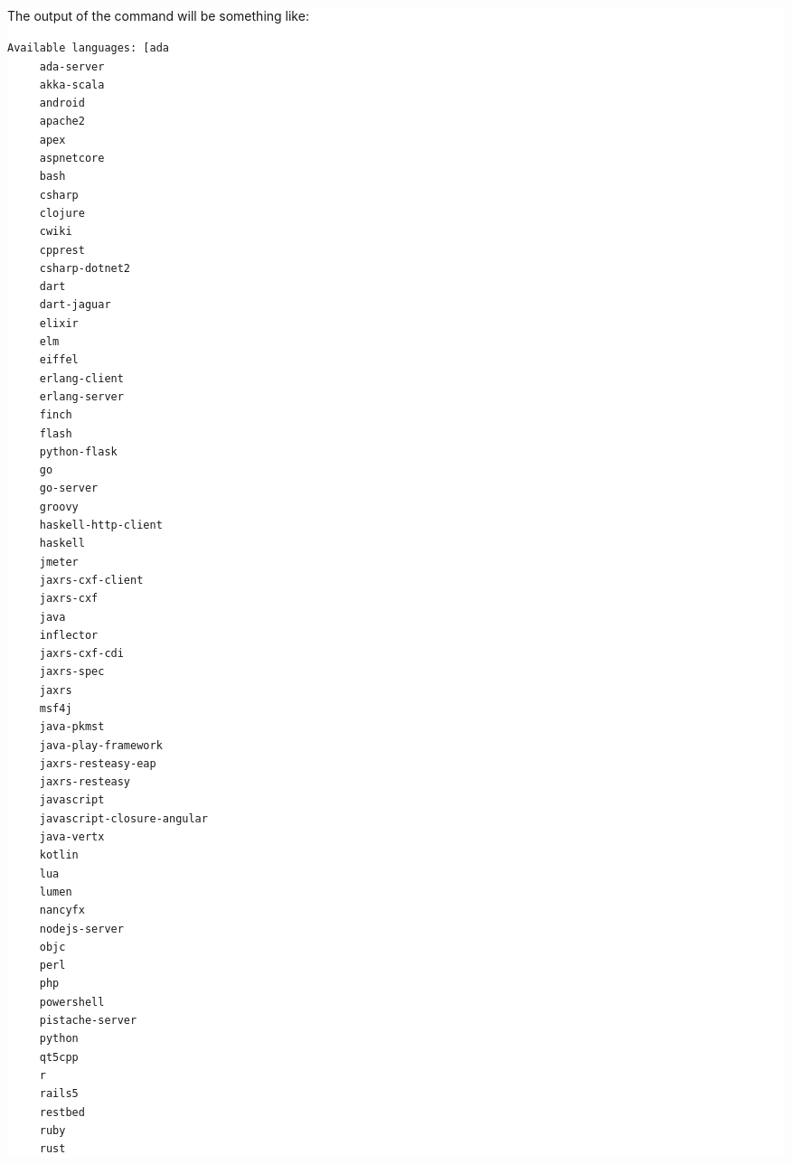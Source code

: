 The output of the command will be something like:

```
Available languages: [ada
     ada-server
     akka-scala
     android
     apache2
     apex
     aspnetcore
     bash
     csharp
     clojure
     cwiki
     cpprest
     csharp-dotnet2
     dart
     dart-jaguar
     elixir
     elm
     eiffel
     erlang-client
     erlang-server
     finch
     flash
     python-flask
     go
     go-server
     groovy
     haskell-http-client
     haskell
     jmeter
     jaxrs-cxf-client
     jaxrs-cxf
     java
     inflector
     jaxrs-cxf-cdi
     jaxrs-spec
     jaxrs
     msf4j
     java-pkmst
     java-play-framework
     jaxrs-resteasy-eap
     jaxrs-resteasy
     javascript
     javascript-closure-angular
     java-vertx
     kotlin
     lua
     lumen
     nancyfx
     nodejs-server
     objc
     perl
     php
     powershell
     pistache-server
     python
     qt5cpp
     r
     rails5
     restbed
     ruby
     rust
```